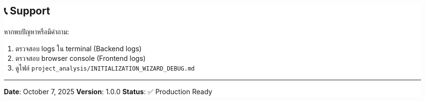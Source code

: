 
## 📞 Support

หากพบปัญหาหรือมีคำถาม:
1. ตรวจสอบ logs ใน terminal (Backend logs)
2. ตรวจสอบ browser console (Frontend logs)
3. ดูไฟล์ `project_analysis/INITIALIZATION_WIZARD_DEBUG.md`

---

**Date**: October 7, 2025
**Version**: 1.0.0
**Status**: ✅ Production Ready
